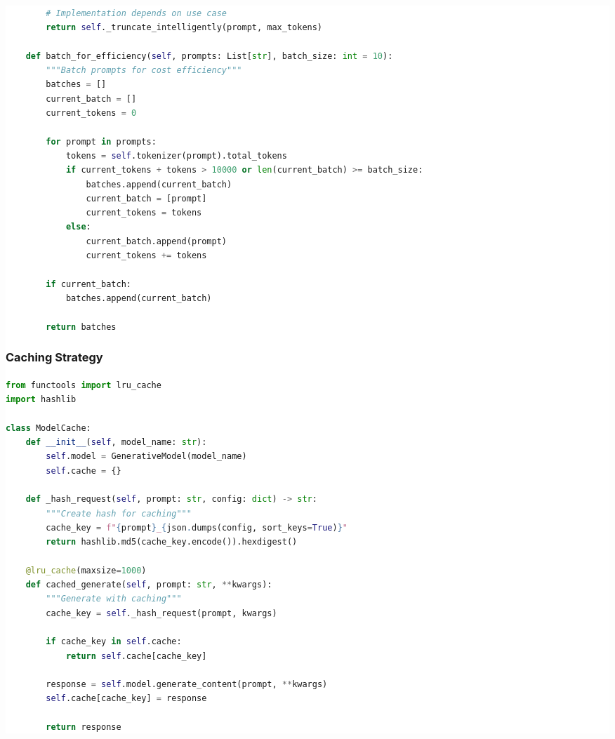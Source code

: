 ```python
        # Implementation depends on use case
        return self._truncate_intelligently(prompt, max_tokens)
    
    def batch_for_efficiency(self, prompts: List[str], batch_size: int = 10):
        """Batch prompts for cost efficiency"""
        batches = []
        current_batch = []
        current_tokens = 0
        
        for prompt in prompts:
            tokens = self.tokenizer(prompt).total_tokens
            if current_tokens + tokens > 10000 or len(current_batch) >= batch_size:
                batches.append(current_batch)
                current_batch = [prompt]
                current_tokens = tokens
            else:
                current_batch.append(prompt)
                current_tokens += tokens
        
        if current_batch:
            batches.append(current_batch)
            
        return batches
```

### Caching Strategy

```python
from functools import lru_cache
import hashlib

class ModelCache:
    def __init__(self, model_name: str):
        self.model = GenerativeModel(model_name)
        self.cache = {}
        
    def _hash_request(self, prompt: str, config: dict) -> str:
        """Create hash for caching"""
        cache_key = f"{prompt}_{json.dumps(config, sort_keys=True)}"
        return hashlib.md5(cache_key.encode()).hexdigest()
    
    @lru_cache(maxsize=1000)
    def cached_generate(self, prompt: str, **kwargs):
        """Generate with caching"""
        cache_key = self._hash_request(prompt, kwargs)
        
        if cache_key in self.cache:
            return self.cache[cache_key]
        
        response = self.model.generate_content(prompt, **kwargs)
        self.cache[cache_key] = response
        
        return response
```
